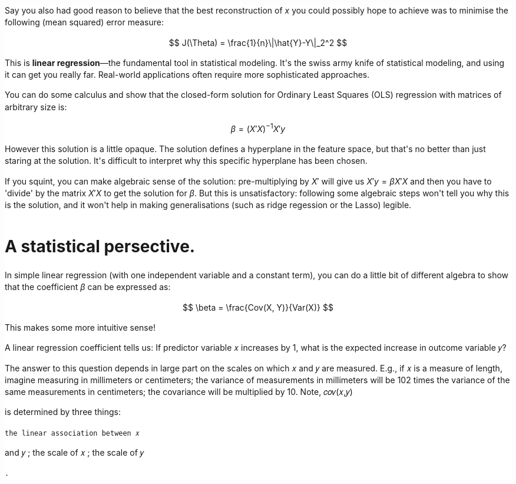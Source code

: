 Say you also had good reason to believe that the best reconstruction of $x$ you could possibly hope to achieve was to minimise the following (mean squared) error measure:

$$
J(\Theta) = \frac{1}{n}\|\hat{Y}-Y\|_2^2
$$

This is **linear regression**—the fundamental tool in statistical modeling. It's the swiss army knife of statistical modeling, and using it can get you really far. Real-world applications often require more sophisticated approaches.

You can do some calculus and show that the closed-form solution for Ordinary Least Squares (OLS) regression with matrices of arbitrary size is:

$$
\beta = (X'X)^{-1}X'y
$$

However this solution is a little opaque. The solution defines a hyperplane in the feature space, but that's no better than just staring at the solution. It's difficult to interpret why this specific hyperplane has been chosen.

If you squint, you can make algebraic sense of the solution: pre-multiplying by $X'$ will give us $X'y = \beta X'X$ and then you have to 'divide' by the matrix $X'X$ to get the solution for $\beta$. But this is unsatisfactory: following some algebraic steps won't tell you why this is the solution, and it won't help in making generalisations (such as ridge regession or the Lasso) legible.

# A statistical persective.

In simple linear regression (with one independent variable and a constant term), you can do a little bit of different algebra to show that the coefficient $\beta$ can be expressed as:

$$
\beta = \frac{Cov(X, Y)}{Var(X)}
$$

This makes some more intuitive sense!

A linear regression coefficient tells us: If predictor variable 𝑥 increases by 1, what is the expected increase in outcome variable 𝑦?

The answer to this question depends in large part on the scales on which 𝑥 and 𝑦 are measured. E.g., if 𝑥 is a measure of length, imagine measuring in millimeters or centimeters; the variance of measurements in millimeters will be 102 times the variance of the same measurements in centimeters; the covariance will be multiplied by 10. Note, 𝑐𝑜𝑣(𝑥,𝑦)

is determined by three things:

    the linear association between 𝑥

and 𝑦
;
the scale of 𝑥
;
the scale of 𝑦

    .
